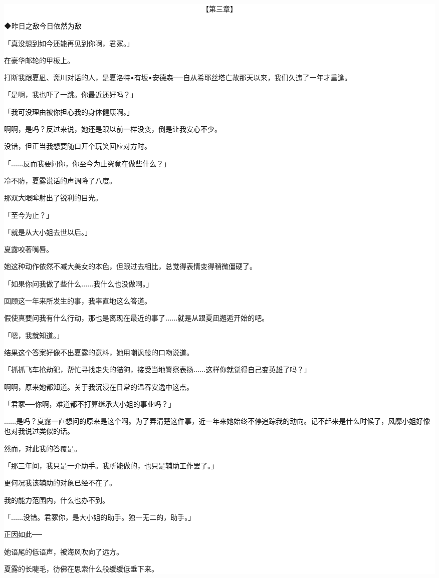 <p align="center">【第三章】</p>

◆昨日之敌今日依然为敌

「真没想到如今还能再见到你啊，君冢。」

在豪华邮轮的甲板上。

打断我跟夏凪、斋川对话的人，是夏洛特•有坂•安德森──自从希耶丝塔亡故那天以来，我们久违了一年才重逢。

「是啊，我也吓了一跳。你最近还好吗？」

「我可没理由被你担心我的身体健康啊。」

啊啊，是吗？反过来说，她还是跟以前一样没变，倒是让我安心不少。

没错，但正当我想要随口开个玩笑回应对方时。

「……反而我要问你，你至今为止究竟在做些什么？」

冷不防，夏露说话的声调降了八度。

那双大眼眸射出了锐利的目光。

「至今为止？」

「就是从大小姐去世以后。」

夏露咬著嘴唇。

她这种动作依然不减大美女的本色，但跟过去相比，总觉得表情变得稍微僵硬了。

「如果你问我做了些什么……我什么也没做啊。」

回顾这一年来所发生的事，我率直地这么答道。

假使真要问我有什么行动，那也是离现在最近的事了……就是从跟夏凪邂逅开始的吧。

「嗯，我就知道。」

结果这个答案好像不出夏露的意料，她用嘲讽般的口吻说道。

「抓抓飞车抢劫犯，帮忙寻找走失的猫狗，接受当地警察表扬……这样你就觉得自己变英雄了吗？」

啊啊，原来她都知道。关于我沉浸在日常的温吞安逸中这点。

「君冢──你啊，难道都不打算继承大小姐的事业吗？」

……是吗？夏露一直想问的原来是这个啊。为了弄清楚这件事，近一年来她始终不停追踪我的动向。记不起来是什么时候了，风靡小姐好像也对我说过类似的话。

然而，对此我的答覆是。

「那三年间，我只是一介助手。我所能做的，也只是辅助工作罢了。」

更何况我该辅助的对象已经不在了。

我的能力范围内，什么也办不到。

「……没错。君冢你，是大小姐的助手。独一无二的，助手。」

正因如此──

她语尾的低语声，被海风吹向了远方。

夏露的长睫毛，彷佛在思索什么般缓缓低垂下来。
